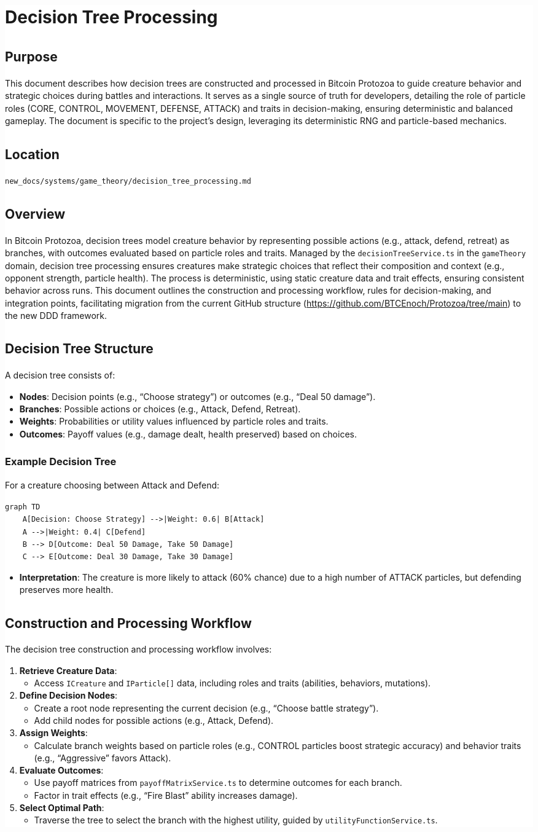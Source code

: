 
# Decision Tree Processing

## Purpose
This document describes how decision trees are constructed and processed in Bitcoin Protozoa to guide creature behavior and strategic choices during battles and interactions. It serves as a single source of truth for developers, detailing the role of particle roles (CORE, CONTROL, MOVEMENT, DEFENSE, ATTACK) and traits in decision-making, ensuring deterministic and balanced gameplay. The document is specific to the project’s design, leveraging its deterministic RNG and particle-based mechanics.

## Location
`new_docs/systems/game_theory/decision_tree_processing.md`

## Overview
In Bitcoin Protozoa, decision trees model creature behavior by representing possible actions (e.g., attack, defend, retreat) as branches, with outcomes evaluated based on particle roles and traits. Managed by the `decisionTreeService.ts` in the `gameTheory` domain, decision tree processing ensures creatures make strategic choices that reflect their composition and context (e.g., opponent strength, particle health). The process is deterministic, using static creature data and trait effects, ensuring consistent behavior across runs. This document outlines the construction and processing workflow, rules for decision-making, and integration points, facilitating migration from the current GitHub structure (https://github.com/BTCEnoch/Protozoa/tree/main) to the new DDD framework.

## Decision Tree Structure
A decision tree consists of:
- **Nodes**: Decision points (e.g., “Choose strategy”) or outcomes (e.g., “Deal 50 damage”).
- **Branches**: Possible actions or choices (e.g., Attack, Defend, Retreat).
- **Weights**: Probabilities or utility values influenced by particle roles and traits.
- **Outcomes**: Payoff values (e.g., damage dealt, health preserved) based on choices.

### Example Decision Tree
For a creature choosing between Attack and Defend:
```mermaid
graph TD
    A[Decision: Choose Strategy] -->|Weight: 0.6| B[Attack]
    A -->|Weight: 0.4| C[Defend]
    B --> D[Outcome: Deal 50 Damage, Take 50 Damage]
    C --> E[Outcome: Deal 30 Damage, Take 30 Damage]
```
- **Interpretation**: The creature is more likely to attack (60% chance) due to a high number of ATTACK particles, but defending preserves more health.

## Construction and Processing Workflow
The decision tree construction and processing workflow involves:

1. **Retrieve Creature Data**:
   - Access `ICreature` and `IParticle[]` data, including roles and traits (abilities, behaviors, mutations).
2. **Define Decision Nodes**:
   - Create a root node representing the current decision (e.g., “Choose battle strategy”).
   - Add child nodes for possible actions (e.g., Attack, Defend).
3. **Assign Weights**:
   - Calculate branch weights based on particle roles (e.g., CONTROL particles boost strategic accuracy) and behavior traits (e.g., “Aggressive” favors Attack).
4. **Evaluate Outcomes**:
   - Use payoff matrices from `payoffMatrixService.ts` to determine outcomes for each branch.
   - Factor in trait effects (e.g., “Fire Blast” ability increases damage).
5. **Select Optimal Path**:
   - Traverse the tree to select the branch with the highest utility, guided by `utilityFunctionService.ts`.